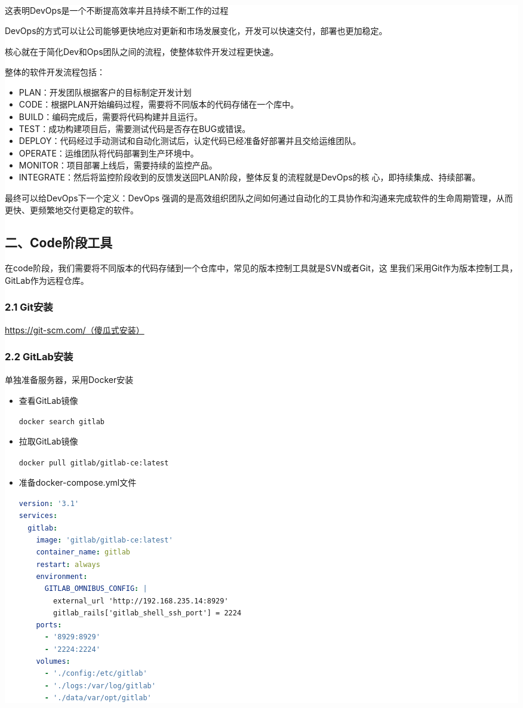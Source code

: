 

这表明DevOps是一个不断提高效率并且持续不断工作的过程

DevOps的方式可以让公司能够更快地应对更新和市场发展变化，开发可以快速交付，部署也更加稳定。

核心就在于简化Dev和Ops团队之间的流程，使整体软件开发过程更快速。

整体的软件开发流程包括：

- PLAN：开发团队根据客户的目标制定开发计划 
- CODE：根据PLAN开始编码过程，需要将不同版本的代码存储在一个库中。 
- BUILD：编码完成后，需要将代码构建并且运行。 
- TEST：成功构建项目后，需要测试代码是否存在BUG或错误。 
- DEPLOY：代码经过手动测试和自动化测试后，认定代码已经准备好部署并且交给运维团队。 
- OPERATE：运维团队将代码部署到生产环境中。 
- MONITOR：项目部署上线后，需要持续的监控产品。 
- INTEGRATE：然后将监控阶段收到的反馈发送回PLAN阶段，整体反复的流程就是DevOps的核 心，即持续集成、持续部署。

最终可以给DevOps下一个定义：DevOps 强调的是高效组织团队之间如何通过自动化的工具协作和沟通来完成软件的生命周期管理，从而更快、更频繁地交付更稳定的软件。

## 二、Code阶段工具 

在code阶段，我们需要将不同版本的代码存储到一个仓库中，常见的版本控制工具就是SVN或者Git，这 里我们采用Git作为版本控制工具，GitLab作为远程仓库。 

### 2.1 Git安装 

https://git-scm.com/（傻瓜式安装） 

### 2.2 GitLab安装 

单独准备服务器，采用Docker安装

- 查看GitLab镜像

  ```shell
  docker search gitlab
  ```

- 拉取GitLab镜像

  ```shell
  docker pull gitlab/gitlab-ce:latest
  ```

- 准备docker-compose.yml文件

  ```yaml
  version: '3.1'
  services:
    gitlab:
      image: 'gitlab/gitlab-ce:latest'
      container_name: gitlab
      restart: always
      environment:
        GITLAB_OMNIBUS_CONFIG: |
          external_url 'http://192.168.235.14:8929'
          gitlab_rails['gitlab_shell_ssh_port'] = 2224
      ports:
        - '8929:8929'
        - '2224:2224'
      volumes:
        - './config:/etc/gitlab'
        - './logs:/var/log/gitlab'
        - './data/var/opt/gitlab'
  ```
